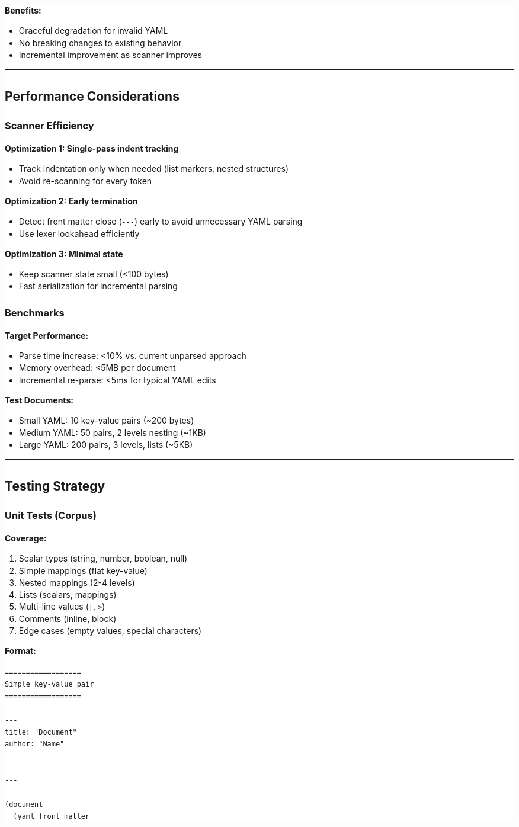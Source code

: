 **Benefits:**
- Graceful degradation for invalid YAML
- No breaking changes to existing behavior
- Incremental improvement as scanner improves

---

## Performance Considerations

### Scanner Efficiency

**Optimization 1: Single-pass indent tracking**
- Track indentation only when needed (list markers, nested structures)
- Avoid re-scanning for every token

**Optimization 2: Early termination**
- Detect front matter close (`---`) early to avoid unnecessary YAML parsing
- Use lexer lookahead efficiently

**Optimization 3: Minimal state**
- Keep scanner state small (<100 bytes)
- Fast serialization for incremental parsing

### Benchmarks

**Target Performance:**
- Parse time increase: <10% vs. current unparsed approach
- Memory overhead: <5MB per document
- Incremental re-parse: <5ms for typical YAML edits

**Test Documents:**
- Small YAML: 10 key-value pairs (~200 bytes)
- Medium YAML: 50 pairs, 2 levels nesting (~1KB)
- Large YAML: 200 pairs, 3 levels, lists (~5KB)

---

## Testing Strategy

### Unit Tests (Corpus)

**Coverage:**
1. Scalar types (string, number, boolean, null)
2. Simple mappings (flat key-value)
3. Nested mappings (2-4 levels)
4. Lists (scalars, mappings)
5. Multi-line values (`|`, `>`)
6. Comments (inline, block)
7. Edge cases (empty values, special characters)

**Format:**
```
==================
Simple key-value pair
==================

---
title: "Document"
author: "Name"
---

---

(document
  (yaml_front_matter
```